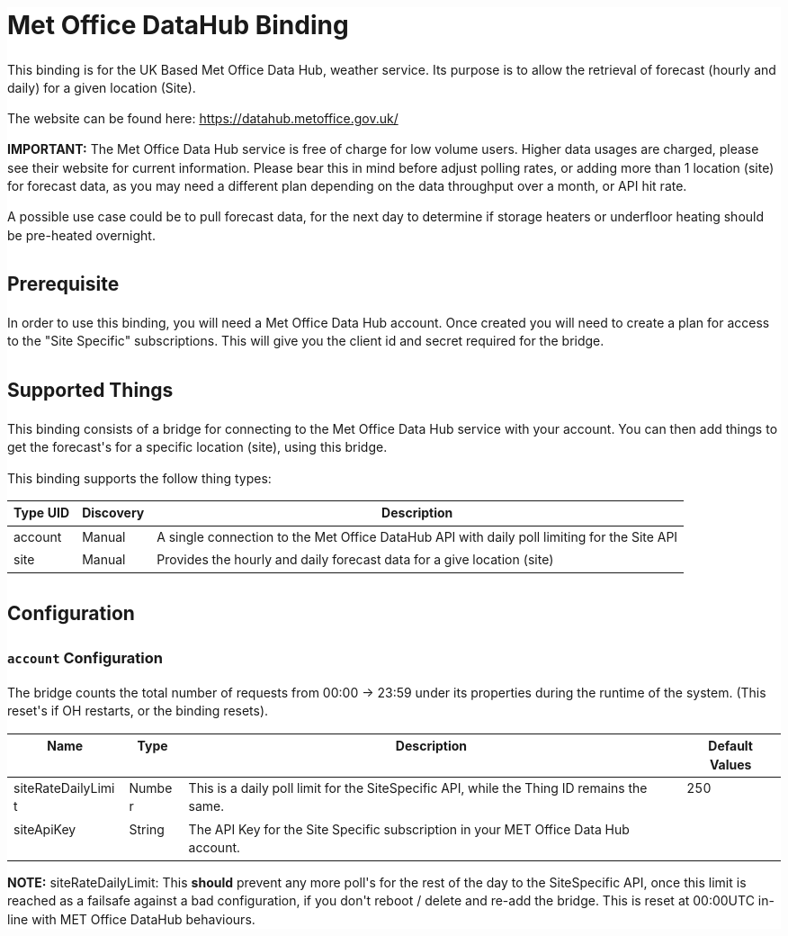 # Met Office DataHub Binding

This binding is for the UK Based Met Office Data Hub, weather service.
Its purpose is to allow the retrieval of forecast (hourly and daily) for a given location (Site).

The website can be found here: <https://datahub.metoffice.gov.uk/>

**IMPORTANT:** The Met Office Data Hub service is free of charge for low volume users.
Higher data usages are charged, please see their website for current information.
Please bear this in mind before adjust polling rates, or adding more than 1 location (site) for forecast data, as you may need a different plan depending on the data throughput over a month, or API hit rate.

A possible use case could be to pull forecast data, for the next day to determine if storage heaters or underfloor heating should be pre-heated overnight.

## Prerequisite

In order to use this binding, you will need a Met Office Data Hub account.
Once created you will need to create a plan for access to the "Site Specific" subscriptions.
This will give you the client id and secret required for the bridge.

## Supported Things

This binding consists of a bridge for connecting to the Met Office Data Hub service with your account.
You can then add things to get the forecast's for a specific location (site), using this bridge.

This binding supports the follow thing types:

| Type UID | Discovery | Description                                                                                 |
|----------|-----------|---------------------------------------------------------------------------------------------|
| account  | Manual    | A single connection to the Met Office DataHub API with daily poll limiting for the Site API |
| site     | Manual    | Provides the hourly and daily forecast data for a give location (site)                      |

## Configuration

### `account` Configuration

The bridge counts the total number of requests from 00:00 -> 23:59 under its properties during the runtime of the system.
(This reset's if OH restarts, or the binding resets).

| Name               | Type   | Description                                                                               | Default Values |
|--------------------|--------|-------------------------------------------------------------------------------------------|----------------|
| siteRateDailyLimit | Number | This is a daily poll limit for the SiteSpecific API, while the Thing ID remains the same. | 250            |
| siteApiKey         | String | The API Key for the Site Specific subscription in your MET Office Data Hub account.       |                |

**NOTE:** siteRateDailyLimit: This **should** prevent any more poll's for the rest of the day to the SiteSpecific API, once this limit is reached as a failsafe against a bad configuration, if you don't reboot / delete and re-add the bridge. This is reset at 00:00UTC in-line with MET Office DataHub behaviours.
